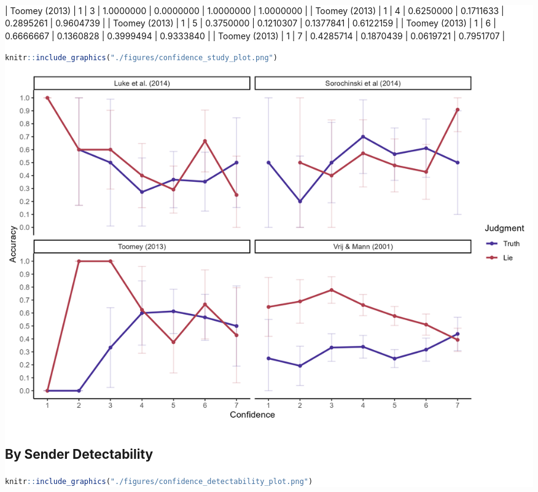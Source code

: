 | Toomey (2013)            |        1 |          3 | 1.0000000 | 0.0000000 | 1.0000000 | 1.0000000 |
| Toomey (2013)            |        1 |          4 | 0.6250000 | 0.1711633 | 0.2895261 | 0.9604739 |
| Toomey (2013)            |        1 |          5 | 0.3750000 | 0.1210307 | 0.1377841 | 0.6122159 |
| Toomey (2013)            |        1 |          6 | 0.6666667 | 0.1360828 | 0.3999494 | 0.9333840 |
| Toomey (2013)            |        1 |          7 | 0.4285714 | 0.1870439 | 0.0619721 | 0.7951707 |

``` r
knitr::include_graphics("./figures/confidence_study_plot.png")
```

<img src="./figures/confidence_study_plot.png" width="2700" />

## By Sender Detectability

``` r
knitr::include_graphics("./figures/confidence_detectability_plot.png")
```
